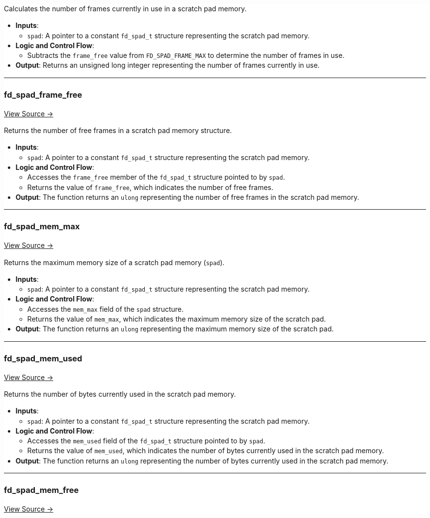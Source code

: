 Calculates the number of frames currently in use in a scratch pad memory.
- **Inputs**:
    - `spad`: A pointer to a constant `fd_spad_t` structure representing the scratch pad memory.
- **Logic and Control Flow**:
    - Subtracts the `frame_free` value from `FD_SPAD_FRAME_MAX` to determine the number of frames in use.
- **Output**: Returns an unsigned long integer representing the number of frames currently in use.


---
### fd\_spad\_frame\_free
[View Source →](<../../../../../src/util/spad/fd_spad.h#L277>)

Returns the number of free frames in a scratch pad memory structure.
- **Inputs**:
    - `spad`: A pointer to a constant `fd_spad_t` structure representing the scratch pad memory.
- **Logic and Control Flow**:
    - Accesses the `frame_free` member of the `fd_spad_t` structure pointed to by `spad`.
    - Returns the value of `frame_free`, which indicates the number of free frames.
- **Output**: The function returns an `ulong` representing the number of free frames in the scratch pad memory.


---
### fd\_spad\_mem\_max
[View Source →](<../../../../../src/util/spad/fd_spad.h#L283>)

Returns the maximum memory size of a scratch pad memory (`spad`).
- **Inputs**:
    - `spad`: A pointer to a constant `fd_spad_t` structure representing the scratch pad memory.
- **Logic and Control Flow**:
    - Accesses the `mem_max` field of the `spad` structure.
    - Returns the value of `mem_max`, which indicates the maximum memory size of the scratch pad.
- **Output**: The function returns an `ulong` representing the maximum memory size of the scratch pad.


---
### fd\_spad\_mem\_used
[View Source →](<../../../../../src/util/spad/fd_spad.h#L284>)

Returns the number of bytes currently used in the scratch pad memory.
- **Inputs**:
    - `spad`: A pointer to a constant `fd_spad_t` structure representing the scratch pad memory.
- **Logic and Control Flow**:
    - Accesses the `mem_used` field of the `fd_spad_t` structure pointed to by `spad`.
    - Returns the value of `mem_used`, which indicates the number of bytes currently used in the scratch pad memory.
- **Output**: The function returns an `ulong` representing the number of bytes currently used in the scratch pad memory.


---
### fd\_spad\_mem\_free
[View Source →](<../../../../../src/util/spad/fd_spad.h#L285>)
